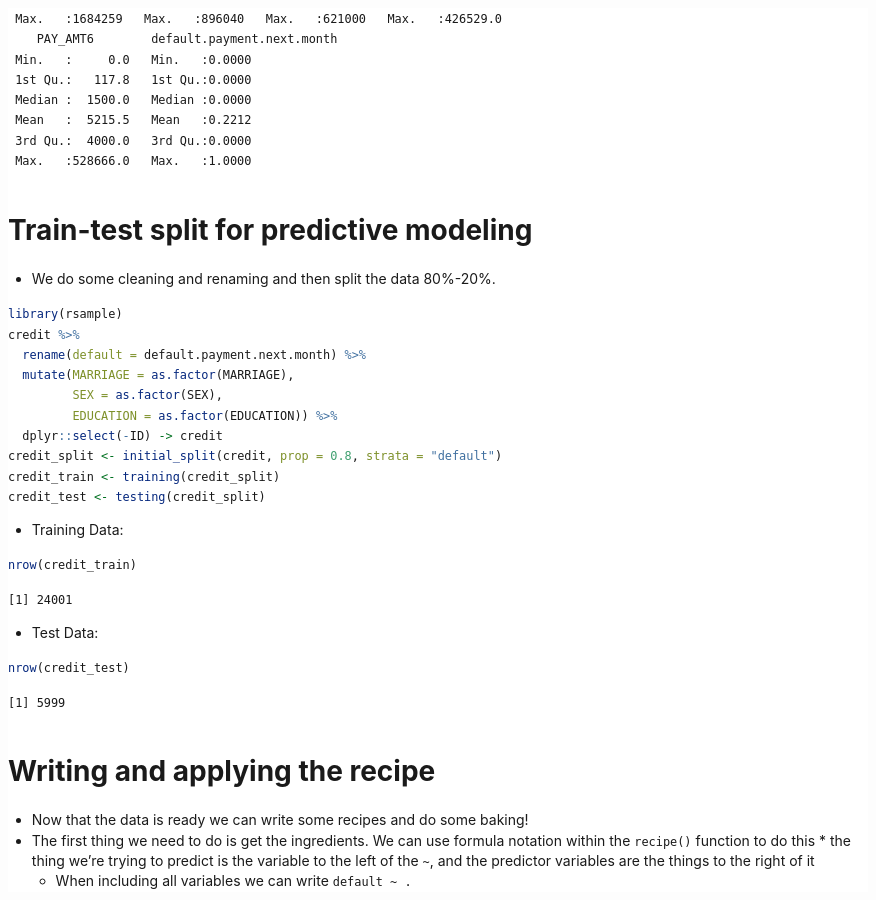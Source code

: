 ```
 Max.   :1684259   Max.   :896040   Max.   :621000   Max.   :426529.0  
    PAY_AMT6        default.payment.next.month
 Min.   :     0.0   Min.   :0.0000            
 1st Qu.:   117.8   1st Qu.:0.0000            
 Median :  1500.0   Median :0.0000            
 Mean   :  5215.5   Mean   :0.2212            
 3rd Qu.:  4000.0   3rd Qu.:0.0000            
 Max.   :528666.0   Max.   :1.0000            
```

Train-test split for predictive modeling
=====

* We do some cleaning and renaming and then split the data 80%-20%.


```r
library(rsample)
credit %>% 
  rename(default = default.payment.next.month) %>%
  mutate(MARRIAGE = as.factor(MARRIAGE),
         SEX = as.factor(SEX),
         EDUCATION = as.factor(EDUCATION)) %>%
  dplyr::select(-ID) -> credit
credit_split <- initial_split(credit, prop = 0.8, strata = "default")
credit_train <- training(credit_split)
credit_test <- testing(credit_split)
```

* Training Data: 

```r
nrow(credit_train)
```

```
[1] 24001
```

* Test Data:

```r
nrow(credit_test)
```

```
[1] 5999
```


Writing and applying the recipe
=====
* Now that the data is ready we can write some recipes and do some baking!
* The first thing we need to do is get the ingredients. We can use formula notation within the `recipe()` function to do this * the thing we’re trying to predict is the variable to the left of the `~`, and the predictor variables are the things to the right of it
    * When including all variables we can write `default ~ .`
    